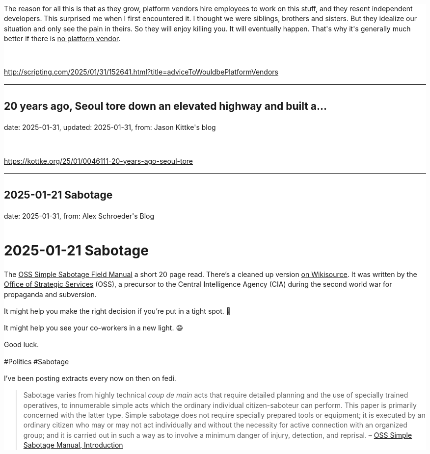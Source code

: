 <p>The reason for all this is that as they grow, platform vendors hire employees to work on this stuff, and they resent independent developers. This surprised me when I first encountered it. I thought we were siblings, brothers and sisters. But they idealize our situation and only see the pain in theirs. So they will enjoy killing you. It will eventually happen. That's why it's generally much better if there is <a href="https://www.google.com/search?q=%22platform+without+a+platform+vendor%22+site%3Ascripting.com">no platform vendor</a>. </p>
 

<br> 

<http://scripting.com/2025/01/31/152641.html?title=adviceToWouldbePlatformVendors>

---

##  20 years ago, Seoul tore down an elevated highway and built a... 

date: 2025-01-31, updated: 2025-01-31, from: Jason Kittke's blog

 

<br> 

<https://kottke.org/25/01/0046111-20-years-ago-seoul-tore>

---

## 2025-01-21 Sabotage

date: 2025-01-31, from: Alex Schroeder's Blog

<h1 id="2025-01-21-sabotage">2025-01-21 Sabotage</h1>

<p>The <a href="/pdfs/OSS%20Simple%20Sabotage%20Field%20Manual.pdf">OSS Simple Sabotage Field Manual</a> a short 20 page read.
There&rsquo;s a cleaned up version <a href="https://en.wikisource.org/wiki/Simple_Sabotage_Field_Manual">on Wikisource</a>.
It was written by the <a href="https://en.wikipedia.org/wiki/Office_of_Strategic_Services">Office of Strategic Services</a> (OSS), a precursor to the Central Intelligence Agency (CIA) during the second world war for propaganda and subversion.</p>

<p>It might help you make the right decision if you&rsquo;re put in a tight spot. 😬</p>

<p>It might help you see your co-workers in a new light. 😄</p>

<p>Good luck.</p>

<p><a class="tag" href="/search/?q=%23Politics">#Politics</a> <a class="tag" href="/search/?q=%23Sabotage">#Sabotage</a></p>

<p>I&rsquo;ve been posting extracts every now on then on fedi.</p>

<blockquote>
<p>Sabotage varies from highly technical <em>coup de main</em> acts that require detailed planning and the use of specially trained operatives, to innumerable simple acts which the ordinary individual citizen-saboteur can perform. This paper is primarily concerned with the latter type. Simple sabotage does not require specially prepared tools or equipment; it is executed by an ordinary citizen who may or may not act individually and without the necessity for active connection with an organized group; and it is carried out in such a way as to involve a minimum danger of injury, detection, and reprisal. &ndash; <a href="https://en.wikisource.org/wiki/Simple_Sabotage_Field_Manual/Introduction">OSS Simple Sabotage Manual, Introduction</a></p>
</blockquote>
